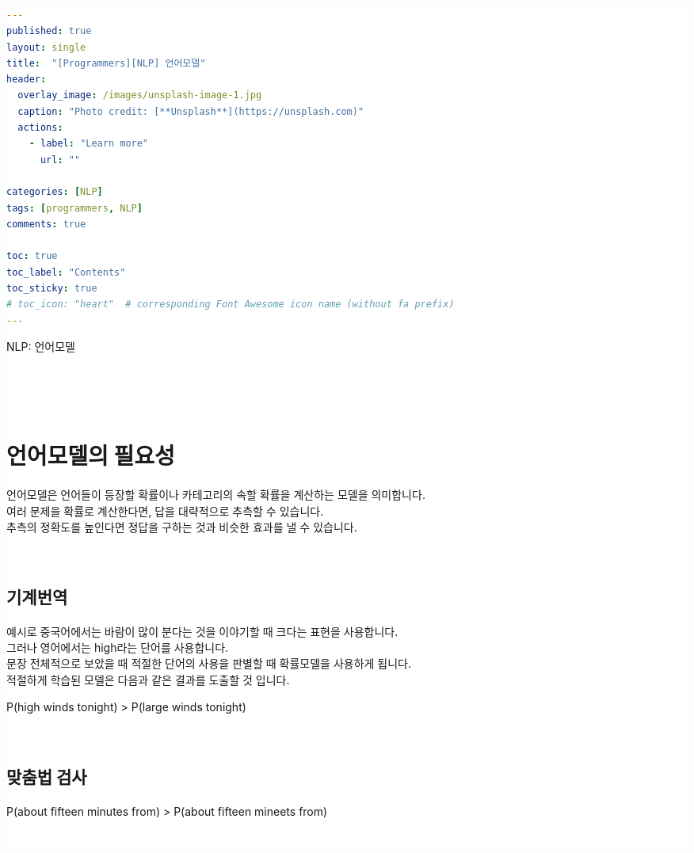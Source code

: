 ```yaml
---
published: true
layout: single
title:  "[Programmers][NLP] 언어모델"
header:
  overlay_image: /images/unsplash-image-1.jpg
  caption: "Photo credit: [**Unsplash**](https://unsplash.com)"
  actions:
    - label: "Learn more"
      url: ""
      
categories: [NLP]
tags: [programmers, NLP]
comments: true

toc: true
toc_label: "Contents"
toc_sticky: true
# toc_icon: "heart"  # corresponding Font Awesome icon name (without fa prefix)
---
```


NLP: 언어모델

&nbsp;

&nbsp;


# 언어모델의 필요성 

언어모델은 언어들이 등장할 확률이나 카테고리의 속할 확률을 계산하는 모델을 의미합니다.  
여러 문제을 확률로 계산한다면, 답을 대략적으로 추측할 수 있습니다.  
추측의 정확도를 높인다면 정답을 구하는 것과 비슷한 효과를 낼 수 있습니다.   

&nbsp;

## 기계번역 
예시로 중국어에서는 바람이 많이 분다는 것을 이야기할 때 크다는 표현을 사용합니다.  
그러나 영어에서는 high라는 단어를 사용합니다.  
문장 전체적으로 보았을 때 적절한 단어의 사용을 판별할 때 확률모델을 사용하게 됩니다.    
적절하게 학습된 모델은 다음과 같은 결과를 도출할 것 입니다.  

P(high winds tonight) > P(large winds tonight)

&nbsp;

## 맞춤법 검사 
P(about fifteen minutes from) > P(about fifteen mineets from)

&nbsp;
